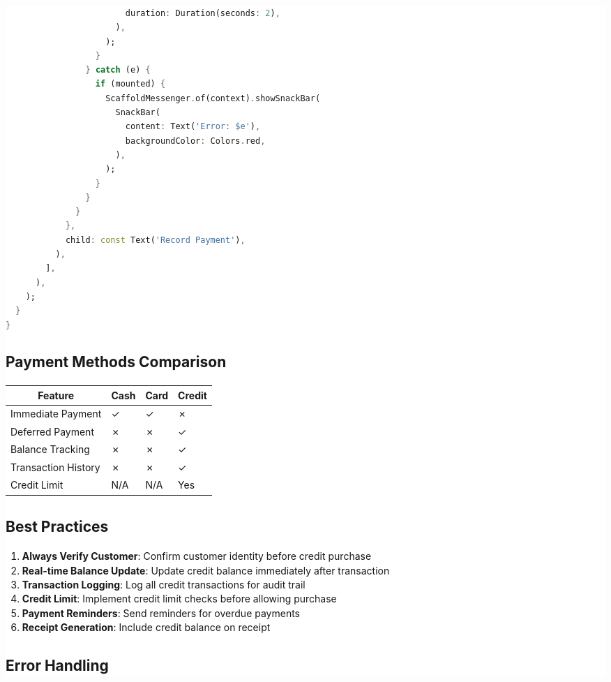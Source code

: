 ```dart
                        duration: Duration(seconds: 2),
                      ),
                    );
                  }
                } catch (e) {
                  if (mounted) {
                    ScaffoldMessenger.of(context).showSnackBar(
                      SnackBar(
                        content: Text('Error: $e'),
                        backgroundColor: Colors.red,
                      ),
                    );
                  }
                }
              }
            },
            child: const Text('Record Payment'),
          ),
        ],
      ),
    );
  }
}
```

## Payment Methods Comparison

| Feature | Cash | Card | Credit |
|---------|------|------|--------|
| Immediate Payment | ✓ | ✓ | ✗ |
| Deferred Payment | ✗ | ✗ | ✓ |
| Balance Tracking | ✗ | ✗ | ✓ |
| Transaction History | ✗ | ✗ | ✓ |
| Credit Limit | N/A | N/A | Yes |

## Best Practices

1. **Always Verify Customer**: Confirm customer identity before credit purchase
2. **Real-time Balance Update**: Update credit balance immediately after transaction
3. **Transaction Logging**: Log all credit transactions for audit trail
4. **Credit Limit**: Implement credit limit checks before allowing purchase
5. **Payment Reminders**: Send reminders for overdue payments
6. **Receipt Generation**: Include credit balance on receipt

## Error Handling

